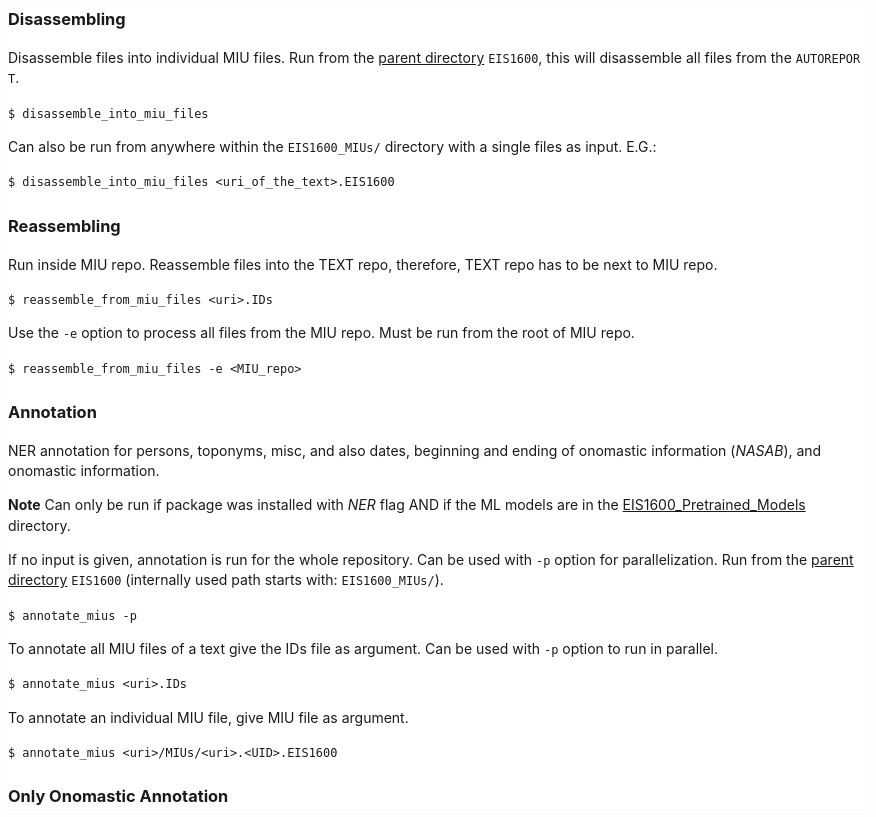 ### Disassembling

Disassemble files into individual MIU files.
Run from the [parent directory](#structure-of-the-working-directory) `EIS1600`, this will disassemble all files from the `AUTOREPORT`.
```shell
$ disassemble_into_miu_files
```
Can also be run from anywhere within the `EIS1600_MIUs/` directory with a single files as input.
E.G.:
```shell
$ disassemble_into_miu_files <uri_of_the_text>.EIS1600
```

### Reassembling

Run inside MIU repo. Reassemble files into the TEXT repo, therefore, TEXT repo has to be next to MIU repo.
```shell
$ reassemble_from_miu_files <uri>.IDs
```

Use the `-e` option to process all files from the MIU repo. Must be run from the root of MIU repo.
```shell
$ reassemble_from_miu_files -e <MIU_repo>
```

### Annotation

NER annotation for persons, toponyms, misc, and also dates, beginning and ending of onomastic information (*NASAB*), and onomastic information.

**Note** Can only be run if package was installed with *NER* flag AND if the ML models are in the [EIS1600_Pretrained_Models](#structure-of-the-working-directory) directory.

If no input is given, annotation is run for the whole repository. Can be used with `-p` option for parallelization.
Run from the [parent directory](#structure-of-the-working-directory) `EIS1600` (internally used path starts with: `EIS1600_MIUs/`).
```shell
$ annotate_mius -p
```

To annotate all MIU files of a text give the IDs file as argument.
Can be used with `-p` option to run in parallel.
```shell
$ annotate_mius <uri>.IDs
```

To annotate an individual MIU file, give MIU file as argument.
```shell
$ annotate_mius <uri>/MIUs/<uri>.<UID>.EIS1600
```

### Only Onomastic Annotation
